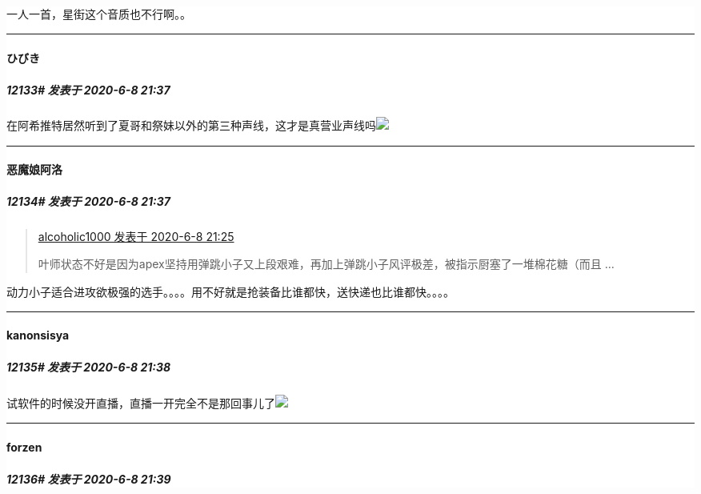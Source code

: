 


一人一首，星街这个音质也不行啊。。







-----

####  ひびき  
##### 12133#       发表于 2020-6-8 21:37




在阿希推特居然听到了夏哥和祭妹以外的第三种声线，这才是真营业声线吗<img src="https://static.saraba1st.com/image/smiley/face2017/125.png" referrerpolicy="no-referrer">







-----

####  恶魔娘阿洛  
##### 12134#       发表于 2020-6-8 21:37



<blockquote><a href="httphttps://bbs.saraba1st.com/2b/forum.php?mod=redirect&amp;goto=findpost&amp;pid=47726093&amp;ptid=1938145" target="_blank">alcoholic1000 发表于 2020-6-8 21:25</a>

叶师状态不好是因为apex坚持用弹跳小子又上段艰难，再加上弹跳小子风评极差，被指示厨塞了一堆棉花糖（而且 ...</blockquote>
动力小子适合进攻欲极强的选手。。。。用不好就是抢装备比谁都快，送快递也比谁都快。。。。







-----

####  kanonsisya  
##### 12135#       发表于 2020-6-8 21:38




试软件的时候没开直播，直播一开完全不是那回事儿了<img src="https://static.saraba1st.com/image/smiley/face2017/067.png" referrerpolicy="no-referrer">







-----

####  forzen  
##### 12136#       发表于 2020-6-8 21:39

